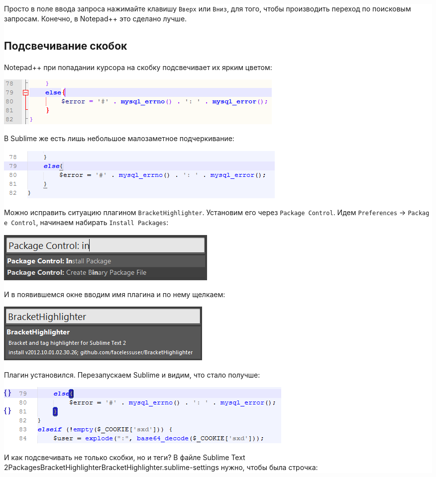 Просто в поле ввода запроса нажимайте клавишу `Вверх` или `Вниз`, для того, чтобы производить переход по поисковым запросам. Конечно, в Notepad++ это сделано лучше.

## Подсвечивание скобок

Notepad++ при попадании курсора на скобку подсвечивает их ярким цветом:

![Подсвечивание скобок Notepad++](img/bracket-highlighting_01.png)

В Sublime же есть лишь небольшое малозаметное подчеркивание:

![Подсвечивание скобок в Sublime Text 2](img/bracket-highlighting_02.png)

Можно исправить ситуацию плагином `BracketHighlighter`. Установим его через `Package Control`. Идем `Preferences` → `Package Control`, начинаем набирать `Install Packages`:

![Package Control: Install Packages](img/install_01.png)

И в появившемся окне вводим имя плагина и по нему щелкаем:

![Установка BracketHighlighter](img/install_02.png)

Плагин установился. Перезапускаем Sublime и видим, что стало получше:

![Использование BracketHighlighter](img/bracket-highlighting_03.png)

И как подсвечивать не только скобки, но и теги? В файле Sublime Text 2PackagesBracketHighlighterBracketHighlighter.sublime-settings нужно, чтобы была строчка:
